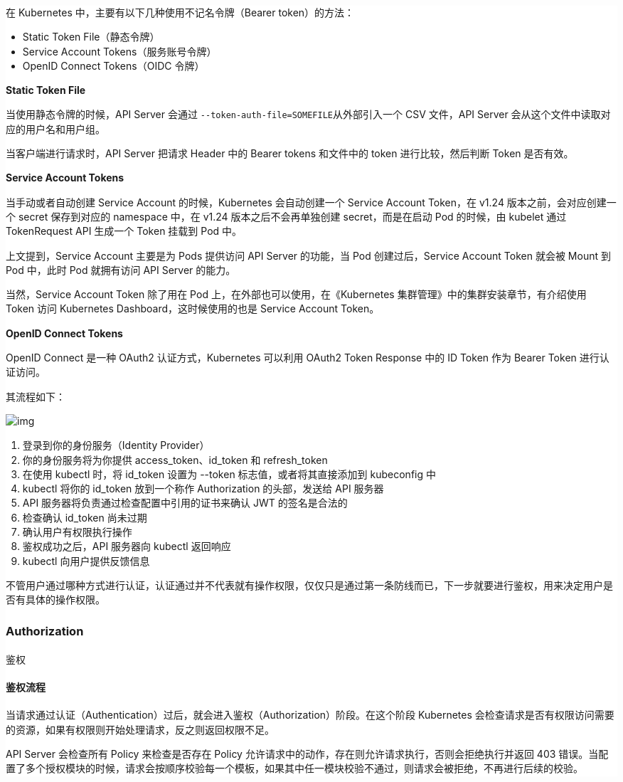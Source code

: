 在 Kubernetes 中，主要有以下几种使用不记名令牌（Bearer token）的方法：

- Static Token File（静态令牌）
- Service Account Tokens（服务账号令牌）
- OpenID Connect Tokens（OIDC 令牌）

**Static Token File**

当使用静态令牌的时候，API Server 会通过 `--token-auth-file=SOMEFILE`从外部引入一个 CSV 文件，API Server 会从这个文件中读取对应的用户名和用户组。

当客户端进行请求时，API Server 把请求 Header 中的 Bearer tokens 和文件中的 token 进行比较，然后判断 Token 是否有效。

**Service Account Tokens**

当手动或者自动创建 Service Account 的时候，Kubernetes 会自动创建一个 Service Account Token，在 v1.24 版本之前，会对应创建一个 secret 保存到对应的 namespace 中，在 v1.24 版本之后不会再单独创建 secret，而是在启动 Pod 的时候，由 kubelet 通过 TokenRequest API 生成一个 Token 挂载到 Pod 中。

上文提到，Service Account 主要是为 Pods 提供访问 API Server 的功能，当 Pod 创建过后，Service Account Token 就会被 Mount 到 Pod 中，此时 Pod 就拥有访问 API Server 的能力。

当然，Service Account Token 除了用在 Pod 上，在外部也可以使用，在《Kubernetes 集群管理》中的集群安装章节，有介绍使用 Token 访问 Kubernetes Dashboard，这时候使用的也是 Service Account Token。

**OpenID Connect Tokens**

OpenID Connect 是一种 OAuth2 认证方式，Kubernetes 可以利用 OAuth2 Token Response 中的 ID Token 作为 Bearer Token 进行认证访问。

其流程如下：

![img](https://pic3.zhimg.com/80/v2-9446775ae8fb5a5a6b5c7d396eaa4836_1440w.jpg)

1. 登录到你的身份服务（Identity Provider）
2. 你的身份服务将为你提供 access_token、id_token 和 refresh_token
3. 在使用 kubectl 时，将 id_token 设置为 --token 标志值，或者将其直接添加到 kubeconfig 中
4. kubectl 将你的 id_token 放到一个称作 Authorization 的头部，发送给 API 服务器
5. API 服务器将负责通过检查配置中引用的证书来确认 JWT 的签名是合法的
6. 检查确认 id_token 尚未过期
7. 确认用户有权限执行操作
8. 鉴权成功之后，API 服务器向 kubectl 返回响应
9. kubectl 向用户提供反馈信息

不管用户通过哪种方式进行认证，认证通过并不代表就有操作权限，仅仅只是通过第一条防线而已，下一步就要进行鉴权，用来决定用户是否有具体的操作权限。

### Authorization

鉴权

#### 鉴权流程

当请求通过认证（Authentication）过后，就会进入鉴权（Authorization）阶段。在这个阶段 Kubernetes 会检查请求是否有权限访问需要的资源，如果有权限则开始处理请求，反之则返回权限不足。

API Server 会检查所有 Policy 来检查是否存在 Policy 允许请求中的动作，存在则允许请求执行，否则会拒绝执行并返回 403 错误。当配置了多个授权模块的时候，请求会按顺序校验每一个模板，如果其中任一模块校验不通过，则请求会被拒绝，不再进行后续的校验。
